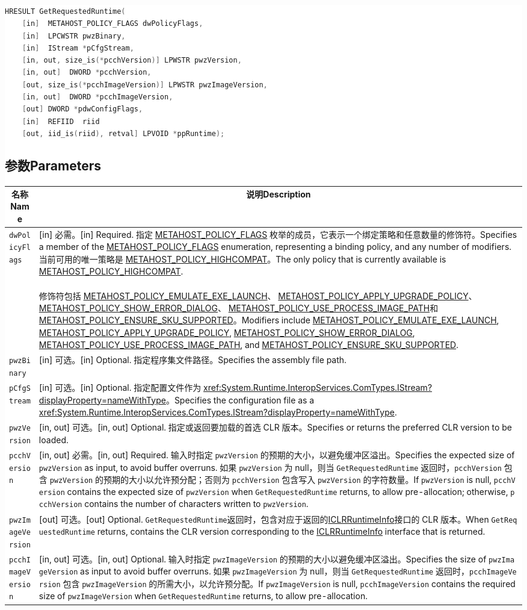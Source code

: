 ```cpp
HRESULT GetRequestedRuntime(
    [in]  METAHOST_POLICY_FLAGS dwPolicyFlags,
    [in]  LPCWSTR pwzBinary,
    [in]  IStream *pCfgStream,
    [in, out, size_is(*pcchVersion)] LPWSTR pwzVersion,
    [in, out]  DWORD *pcchVersion,
    [out, size_is(*pcchImageVersion)] LPWSTR pwzImageVersion,
    [in, out]  DWORD *pcchImageVersion,
    [out] DWORD *pdwConfigFlags,
    [in]  REFIID  riid
    [out, iid_is(riid), retval] LPVOID *ppRuntime);
```

## <a name="parameters"></a><span data-ttu-id="79a9b-108">参数</span><span class="sxs-lookup"><span data-stu-id="79a9b-108">Parameters</span></span>

|<span data-ttu-id="79a9b-109">名称</span><span class="sxs-lookup"><span data-stu-id="79a9b-109">Name</span></span>|<span data-ttu-id="79a9b-110">说明</span><span class="sxs-lookup"><span data-stu-id="79a9b-110">Description</span></span>|
|----------|-----------------|
|`dwPolicyFlags`|<span data-ttu-id="79a9b-111">[in] 必需。</span><span class="sxs-lookup"><span data-stu-id="79a9b-111">[in] Required.</span></span> <span data-ttu-id="79a9b-112">指定 [METAHOST_POLICY_FLAGS](metahost-policy-flags-enumeration.md) 枚举的成员，它表示一个绑定策略和任意数量的修饰符。</span><span class="sxs-lookup"><span data-stu-id="79a9b-112">Specifies a member of the [METAHOST_POLICY_FLAGS](metahost-policy-flags-enumeration.md) enumeration, representing a binding policy, and any number of modifiers.</span></span> <span data-ttu-id="79a9b-113">当前可用的唯一策略是 [METAHOST_POLICY_HIGHCOMPAT](metahost-policy-flags-enumeration.md)。</span><span class="sxs-lookup"><span data-stu-id="79a9b-113">The only policy that is currently available is [METAHOST_POLICY_HIGHCOMPAT](metahost-policy-flags-enumeration.md).</span></span><br /><br /> <span data-ttu-id="79a9b-114">修饰符包括 [METAHOST_POLICY_EMULATE_EXE_LAUNCH](metahost-policy-flags-enumeration.md)、 [METAHOST_POLICY_APPLY_UPGRADE_POLICY](metahost-policy-flags-enumeration.md)、 [METAHOST_POLICY_SHOW_ERROR_DIALOG](metahost-policy-flags-enumeration.md)、 [METAHOST_POLICY_USE_PROCESS_IMAGE_PATH](metahost-policy-flags-enumeration.md)和 [METAHOST_POLICY_ENSURE_SKU_SUPPORTED](metahost-policy-flags-enumeration.md)。</span><span class="sxs-lookup"><span data-stu-id="79a9b-114">Modifiers include [METAHOST_POLICY_EMULATE_EXE_LAUNCH](metahost-policy-flags-enumeration.md), [METAHOST_POLICY_APPLY_UPGRADE_POLICY](metahost-policy-flags-enumeration.md), [METAHOST_POLICY_SHOW_ERROR_DIALOG](metahost-policy-flags-enumeration.md), [METAHOST_POLICY_USE_PROCESS_IMAGE_PATH](metahost-policy-flags-enumeration.md), and [METAHOST_POLICY_ENSURE_SKU_SUPPORTED](metahost-policy-flags-enumeration.md).</span></span>|
|`pwzBinary`|<span data-ttu-id="79a9b-115">[in] 可选。</span><span class="sxs-lookup"><span data-stu-id="79a9b-115">[in] Optional.</span></span> <span data-ttu-id="79a9b-116">指定程序集文件路径。</span><span class="sxs-lookup"><span data-stu-id="79a9b-116">Specifies the assembly file path.</span></span>|
|`pCfgStream`|<span data-ttu-id="79a9b-117">[in] 可选。</span><span class="sxs-lookup"><span data-stu-id="79a9b-117">[in] Optional.</span></span> <span data-ttu-id="79a9b-118">指定配置文件作为 <xref:System.Runtime.InteropServices.ComTypes.IStream?displayProperty=nameWithType>。</span><span class="sxs-lookup"><span data-stu-id="79a9b-118">Specifies the configuration file as a <xref:System.Runtime.InteropServices.ComTypes.IStream?displayProperty=nameWithType>.</span></span>|
|`pwzVersion`|<span data-ttu-id="79a9b-119">[in, out] 可选。</span><span class="sxs-lookup"><span data-stu-id="79a9b-119">[in, out] Optional.</span></span> <span data-ttu-id="79a9b-120">指定或返回要加载的首选 CLR 版本。</span><span class="sxs-lookup"><span data-stu-id="79a9b-120">Specifies or returns the preferred CLR version to be loaded.</span></span>|
|`pcchVersion`|<span data-ttu-id="79a9b-121">[in, out] 必需。</span><span class="sxs-lookup"><span data-stu-id="79a9b-121">[in, out] Required.</span></span> <span data-ttu-id="79a9b-122">输入时指定 `pwzVersion` 的预期的大小，以避免缓冲区溢出。</span><span class="sxs-lookup"><span data-stu-id="79a9b-122">Specifies the expected size of `pwzVersion` as input, to avoid buffer overruns.</span></span> <span data-ttu-id="79a9b-123">如果 `pwzVersion` 为 null，则当 `GetRequestedRuntime` 返回时，`pcchVersion` 包含 `pwzVersion` 的预期的大小以允许预分配；否则为 `pcchVersion` 包含写入 `pwzVersion` 的字符数量。</span><span class="sxs-lookup"><span data-stu-id="79a9b-123">If `pwzVersion` is null, `pcchVersion` contains the expected size of `pwzVersion` when `GetRequestedRuntime` returns, to allow pre-allocation; otherwise, `pcchVersion` contains the number of characters written to `pwzVersion`.</span></span>|
|`pwzImageVersion`|<span data-ttu-id="79a9b-124">[out] 可选。</span><span class="sxs-lookup"><span data-stu-id="79a9b-124">[out] Optional.</span></span> <span data-ttu-id="79a9b-125">`GetRequestedRuntime`返回时，包含对应于返回的[ICLRRuntimeInfo](iclrruntimeinfo-interface.md)接口的 CLR 版本。</span><span class="sxs-lookup"><span data-stu-id="79a9b-125">When `GetRequestedRuntime` returns, contains the CLR version corresponding to the [ICLRRuntimeInfo](iclrruntimeinfo-interface.md) interface that is returned.</span></span>|
|`pcchImageVersion`|<span data-ttu-id="79a9b-126">[in, out] 可选。</span><span class="sxs-lookup"><span data-stu-id="79a9b-126">[in, out] Optional.</span></span> <span data-ttu-id="79a9b-127">输入时指定 `pwzImageVersion` 的预期的大小以避免缓冲区溢出。</span><span class="sxs-lookup"><span data-stu-id="79a9b-127">Specifies the size of `pwzImageVersion` as input to avoid buffer overruns.</span></span> <span data-ttu-id="79a9b-128">如果 `pwzImageVersion` 为 null，则当 `GetRequestedRuntime` 返回时，`pcchImageVersion` 包含 `pwzImageVersion` 的所需大小，以允许预分配。</span><span class="sxs-lookup"><span data-stu-id="79a9b-128">If `pwzImageVersion` is null, `pcchImageVersion` contains the required size of `pwzImageVersion` when `GetRequestedRuntime` returns, to allow pre-allocation.</span></span>|